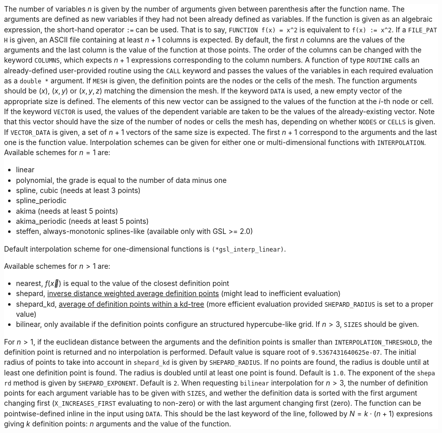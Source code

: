 
The number of variables $n$ is given by the number of arguments given between parenthesis after the function name.
The arguments are defined as new variables if they had not been already defined as variables.
If the function is given as an algebraic expression, the short-hand operator `:=` can be used.
That is to say, `FUNCTION f(x) = x^2` is equivalent to `f(x) := x^2`.
If a `FILE_PATH` is given, an ASCII file containing at least $n+1$ columns is expected.
By default, the first $n$ columns are the values of the arguments and the last column is the value of the function at those points.
The order of the columns can be changed with the keyword `COLUMNS`, which expects $n+1$ expressions corresponding to the column numbers.
A function of type `ROUTINE` calls an already-defined user-provided routine using the `CALL` keyword and passes the values of the variables in each required evaluation as a `double *` argument.
If `MESH` is given, the definition points are the nodes or the cells of the mesh.
The function arguments should be $(x)$, $(x,y)$ or $(x,y,z)$ matching the dimension the mesh.
If the keyword `DATA` is used, a new empty vector of the appropriate size is defined.
The elements of this new vector can be assigned to the values of the function at the $i$-th node or cell.
If the keyword `VECTOR` is used, the values of the dependent variable are taken to be the values of the already-existing vector.
Note that this vector should have the size of the number of nodes or cells the mesh has, depending on whether `NODES` or `CELLS` is given.
If `VECTOR_DATA` is given, a set of $n+1$ vectors of the same size is expected.
The first $n+1$ correspond to the arguments and the last one is the function value.
Interpolation schemes can be given for either one or multi-dimensional functions with `INTERPOLATION`.
Available schemes for $n=1$ are:

 * linear
 * polynomial, the grade is equal to the number of data minus one
 * spline, cubic (needs at least 3 points)
 * spline_periodic
 * akima (needs at least 5 points)
 * akima_periodic (needs at least 5 points)
 * steffen, always-monotonic splines-like (available only with GSL >= 2.0)

Default interpolation scheme for one-dimensional functions is `(*gsl_interp_linear)`.

Available schemes for $n>1$ are:

 * nearest, $f(\vec{x})$ is equal to the value of the closest definition point
 * shepard, [inverse distance weighted average definition points](https://en.wikipedia.org/wiki/Inverse_distance_weighting) (might lead to inefficient evaluation)
 * shepard_kd, [average of definition points within a kd-tree](https://en.wikipedia.org/wiki/Inverse_distance_weighting#Modified_Shepard&#39;s_method) (more efficient evaluation provided `SHEPARD_RADIUS` is set to a proper value)
 * bilinear, only available if the definition points configure an structured hypercube-like grid. If $n>3$, `SIZES` should be given.

For $n>1$, if the euclidean distance between the arguments and the definition points is smaller than `INTERPOLATION_THRESHOLD`, the definition point is returned and no interpolation is performed.
Default value is square root of `9.5367431640625e-07`.
The initial radius of points to take into account in `shepard_kd` is given by `SHEPARD_RADIUS`. If no points are found, the radius is double until at least one definition point is found.
The radius is doubled until at least one point is found.
Default is `1.0`.
The exponent of the `shepard` method is given by `SHEPARD_EXPONENT`.
Default is `2`.
When requesting `bilinear` interpolation for $n>3$, the number of definition points for each argument variable has to be given with `SIZES`,
and wether the definition data is sorted with the first argument changing first (`X_INCREASES_FIRST` evaluating to non-zero) or with the last argument changing first (zero).
The function can be pointwise-defined inline in the input using `DATA`. This should be the last keyword of the line, followed by $N=k\cdot (n+1)$ expresions giving $k$ definition points: $n$ arguments and the value of the function.